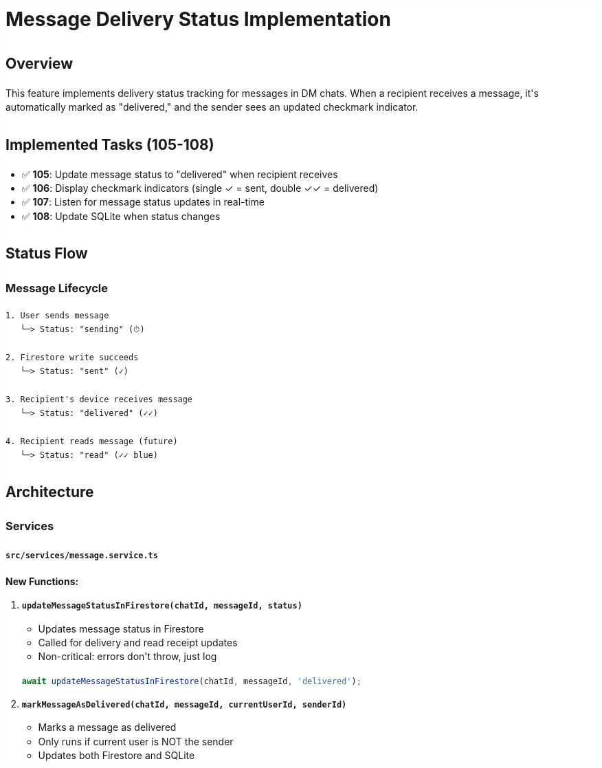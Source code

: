 # Message Delivery Status Implementation

## Overview
This feature implements delivery status tracking for messages in DM chats. When a recipient receives a message, it's automatically marked as "delivered," and the sender sees an updated checkmark indicator.

## Implemented Tasks (105-108)
- ✅ **105**: Update message status to "delivered" when recipient receives
- ✅ **106**: Display checkmark indicators (single ✓ = sent, double ✓✓ = delivered)
- ✅ **107**: Listen for message status updates in real-time
- ✅ **108**: Update SQLite when status changes

## Status Flow

### Message Lifecycle
```
1. User sends message
   └─> Status: "sending" (⏱)
   
2. Firestore write succeeds
   └─> Status: "sent" (✓)
   
3. Recipient's device receives message
   └─> Status: "delivered" (✓✓)
   
4. Recipient reads message (future)
   └─> Status: "read" (✓✓ blue)
```

## Architecture

### Services

#### `src/services/message.service.ts`

**New Functions:**

1. **`updateMessageStatusInFirestore(chatId, messageId, status)`**
   - Updates message status in Firestore
   - Called for delivery and read receipt updates
   - Non-critical: errors don't throw, just log
   
   ```typescript
   await updateMessageStatusInFirestore(chatId, messageId, 'delivered');
   ```

2. **`markMessageAsDelivered(chatId, messageId, currentUserId, senderId)`**
   - Marks a message as delivered
   - Only runs if current user is NOT the sender
   - Updates both Firestore and SQLite
   